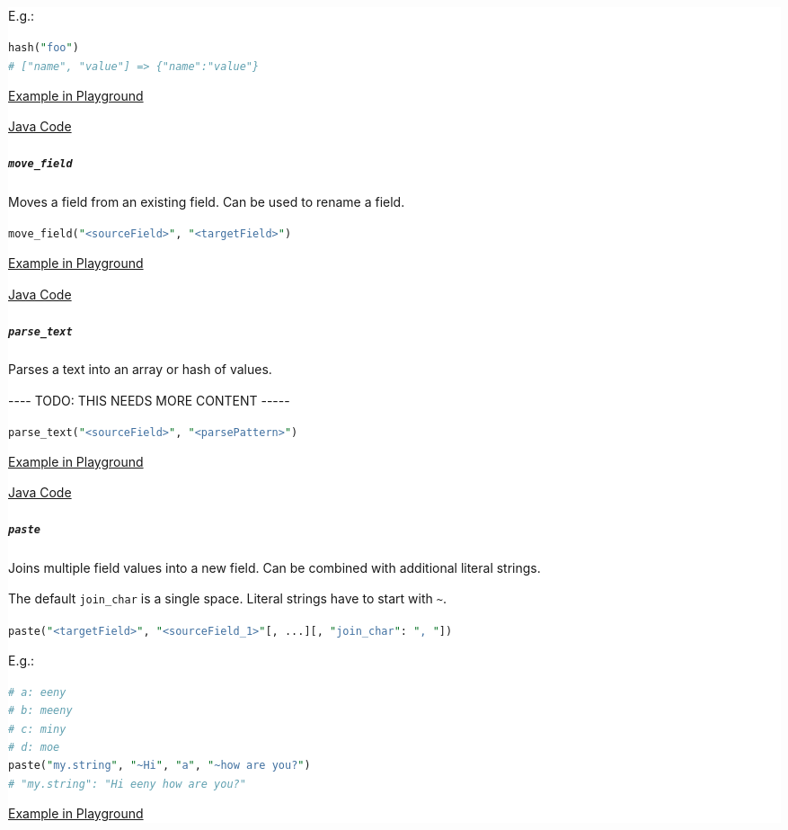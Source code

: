 E.g.:
```perl
hash("foo")
# ["name", "value"] => {"name":"value"}
```

[Example in Playground](https://metafacture.org/playground/?example=hash)

[Java Code](https://github.com/search?type=code&q=repo:metafacture/metafacture-core+path:FixMethod.java+"+hash+{")

##### `move_field`

Moves a field from an existing field. Can be used to rename a field.

```perl
move_field("<sourceField>", "<targetField>")
```

[Example in Playground](https://metafacture.org/playground/?example=move_field)

[Java Code](https://github.com/search?type=code&q=repo:metafacture/metafacture-core+path:FixMethod.java+"+move_field+{")

##### `parse_text`

Parses a text into an array or hash of values.

---- TODO: THIS NEEDS MORE CONTENT -----

```perl
parse_text("<sourceField>", "<parsePattern>")
```

[Example in Playground](https://metafacture.org/playground/?example=parse_text)

[Java Code](https://github.com/search?type=code&q=repo:metafacture/metafacture-core+path:FixMethod.java+"+parse_text+{")

##### `paste`

Joins multiple field values into a new field. Can be combined with additional literal strings.

The default `join_char` is a single space. Literal strings have to start with `~`.

```perl
paste("<targetField>", "<sourceField_1>"[, ...][, "join_char": ", "])
```

E.g.:

```perl
# a: eeny
# b: meeny
# c: miny
# d: moe
paste("my.string", "~Hi", "a", "~how are you?")
# "my.string": "Hi eeny how are you?"
```

[Example in Playground](https://metafacture.org/playground/?example=paste)
